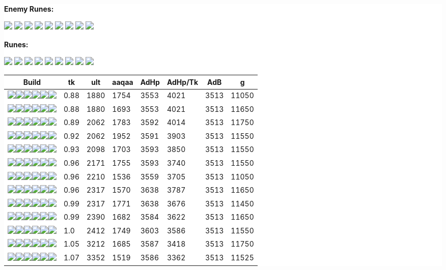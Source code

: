 

**Enemy Runes:**





![](/Styles/Inspiration/FirstStrike/FirstStrike.png)
![](/Styles/Inspiration/MagicalFootwear/MagicalFootwear.png)
![](/Styles/Inspiration/FuturesMarket/FuturesMarket.png)
![](/Styles/Inspiration/CosmicInsight/CosmicInsight.png)
![](/Styles/Domination/SuddenImpact/SuddenImpact.png)
![](/Styles/Domination/TreasureHunter/TreasureHunter.png)
![](/StatMods/StatModsAdaptiveForceIcon.png)
![](/StatMods/StatModsAdaptiveForceIcon.png)
![](/StatMods/StatModsArmorIcon.png)



**Runes:**


![](/Styles/Precision/PressTheAttack/PressTheAttack.png)
![](/Styles/Precision/Overheal.png)
![](/Styles/Precision/LegendAlacrity/LegendAlacrity.png)
![](/Styles/Precision/CutDown/CutDown.png)
![](/Styles/Sorcery/AbsoluteFocus/AbsoluteFocus.png)
![](/Styles/Sorcery/GatheringStorm/GatheringStorm.png)
![](/StatMods/StatModsAttackSpeedIcon.png)
![](/StatMods/StatModsAdaptiveForceIcon.png)
![](/StatMods/StatModsHealthScalingIcon.png)





Build | tk | ult | aaqaa | AdHp | AdHp/Tk | AdB | g
-|-|-|-|-|-|-|-
![](/item/6672.png)![](/item/3124.png)![](/item/3091.png)![](/item/1001.png)![](/item/1053.png)![](/item/1055.png)|0.88|1880|1754|3553|4021|3513|11050
![](/item/6672.png)![](/item/3124.png)![](/item/3085.png)![](/item/1053.png)![](/item/1055.png)![](/item/1038.png)|0.88|1880|1693|3553|4021|3513|11650
![](/item/3091.png)![](/item/3124.png)![](/item/3153.png)![](/item/1001.png)![](/item/1055.png)![](/item/1038.png)|0.89|2062|1783|3592|4014|3513|11750
![](/item/6672.png)![](/item/3124.png)![](/item/3153.png)![](/item/1001.png)![](/item/1055.png)![](/item/1038.png)|0.92|2062|1952|3591|3903|3513|11550
![](/item/3087.png)![](/item/3153.png)![](/item/3124.png)![](/item/1001.png)![](/item/1055.png)![](/item/1038.png)|0.93|2098|1703|3593|3850|3513|11550
![](/item/3095.png)![](/item/3153.png)![](/item/3124.png)![](/item/1001.png)![](/item/1055.png)![](/item/1038.png)|0.96|2171|1755|3593|3740|3513|11550
![](/item/3091.png)![](/item/3124.png)![](/item/6676.png)![](/item/1001.png)![](/item/1053.png)![](/item/1055.png)|0.96|2210|1536|3559|3705|3513|11050
![](/item/3091.png)![](/item/3124.png)![](/item/3072.png)![](/item/1001.png)![](/item/1055.png)![](/item/1038.png)|0.96|2317|1570|3638|3787|3513|11650
![](/item/6672.png)![](/item/3124.png)![](/item/3072.png)![](/item/1001.png)![](/item/1055.png)![](/item/1038.png)|0.99|2317|1771|3638|3676|3513|11450
![](/item/6672.png)![](/item/3124.png)![](/item/3074.png)![](/item/1001.png)![](/item/1055.png)![](/item/1038.png)|0.99|2390|1682|3584|3622|3513|11650
![](/item/3153.png)![](/item/6676.png)![](/item/3124.png)![](/item/1001.png)![](/item/1055.png)![](/item/1038.png)|1.0|2412|1749|3603|3586|3513|11550
![](/item/3095.png)![](/item/6672.png)![](/item/3142.png)![](/item/1053.png)![](/item/1055.png)![](/item/1038.png)|1.05|3212|1685|3587|3418|3513|11750
![](/item/3142.png)![](/item/6676.png)![](/item/3091.png)![](/item/1053.png)![](/item/1055.png)![](/item/1037.png)|1.07|3352|1519|3586|3362|3513|11525